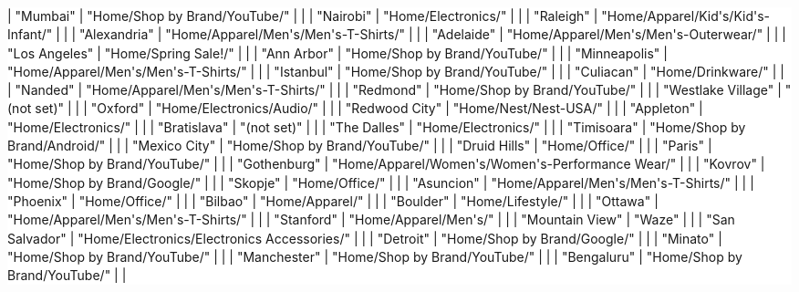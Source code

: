 | "Mumbai"                | "Home/Shop by Brand/YouTube/"                          |     |
| "Nairobi"               | "Home/Electronics/"                                    |     |
| "Raleigh"               | "Home/Apparel/Kid's/Kid's-Infant/"                     |     |
| "Alexandria"            | "Home/Apparel/Men's/Men's-T-Shirts/"                   |     |
| "Adelaide"              | "Home/Apparel/Men's/Men's-Outerwear/"                  |     |
| "Los Angeles"           | "Home/Spring Sale!/"                                   |     |
| "Ann Arbor"             | "Home/Shop by Brand/YouTube/"                          |     |
| "Minneapolis"           | "Home/Apparel/Men's/Men's-T-Shirts/"                   |     |
| "Istanbul"              | "Home/Shop by Brand/YouTube/"                          |     |
| "Culiacan"              | "Home/Drinkware/"                                      |     |
| "Nanded"                | "Home/Apparel/Men's/Men's-T-Shirts/"                   |     |
| "Redmond"               | "Home/Shop by Brand/YouTube/"                          |     |
| "Westlake Village"      | "(not set)"                                            |     |
| "Oxford"                | "Home/Electronics/Audio/"                              |     |
| "Redwood City"          | "Home/Nest/Nest-USA/"                                  |     |
| "Appleton"              | "Home/Electronics/"                                    |     |
| "Bratislava"            | "(not set)"                                            |     |
| "The Dalles"            | "Home/Electronics/"                                    |     |
| "Timisoara"             | "Home/Shop by Brand/Android/"                          |     |
| "Mexico City"           | "Home/Shop by Brand/YouTube/"                          |     |
| "Druid Hills"           | "Home/Office/"                                         |     |
| "Paris"                 | "Home/Shop by Brand/YouTube/"                          |     |
| "Gothenburg"            | "Home/Apparel/Women's/Women's-Performance Wear/"       |     |
| "Kovrov"                | "Home/Shop by Brand/Google/"                           |     |
| "Skopje"                | "Home/Office/"                                         |     |
| "Asuncion"              | "Home/Apparel/Men's/Men's-T-Shirts/"                   |     |
| "Phoenix"               | "Home/Office/"                                         |     |
| "Bilbao"                | "Home/Apparel/"                                        |     |
| "Boulder"               | "Home/Lifestyle/"                                      |     |
| "Ottawa"                | "Home/Apparel/Men's/Men's-T-Shirts/"                   |     |
| "Stanford"              | "Home/Apparel/Men's/"                                  |     |
| "Mountain View"         | "Waze"                                                 |     |
| "San Salvador"          | "Home/Electronics/Electronics Accessories/"            |     |
| "Detroit"               | "Home/Shop by Brand/Google/"                           |     |
| "Minato"                | "Home/Shop by Brand/YouTube/"                          |     |
| "Manchester"            | "Home/Shop by Brand/YouTube/"                          |     |
| "Bengaluru"             | "Home/Shop by Brand/YouTube/"                          |     |